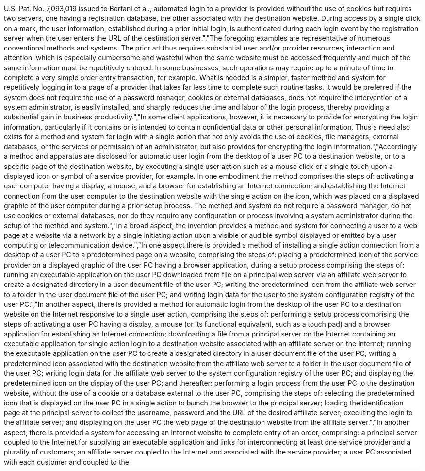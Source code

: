 U.S. Pat. No. 7,093,019 issued to Bertani et al., automated login to a provider is provided without the use of cookies but requires two servers, one having a registration database, the other associated with the destination website. During access by a single click on a mark, the user information, established during a prior initial login, is authenticated during each login event by the registration server when the user enters the URL of the destination server.","The foregoing examples are representative of numerous conventional methods and systems. The prior art thus requires substantial user and\/or provider resources, interaction and attention, which is especially cumbersome and wasteful when the same website must be accessed frequently and much of the same information must be repetitively entered. In some businesses, such operations may require up to a minute of time to complete a very simple order entry transaction, for example. What is needed is a simpler, faster method and system for repetitively logging in to a page of a provider that takes far less time to complete such routine tasks. It would be preferred if the system does not require the use of a password manager, cookies or external databases, does not require the intervention of a system administrator, is easily installed, and sharply reduces the time and labor of the login process, thereby providing a substantial gain in business productivity.","In some client applications, however, it is necessary to provide for encrypting the login information, particularly if it contains or is intended to contain confidential data or other personal information. Thus a need also exists for a method and system for login with a single action that not only avoids the use of cookies, file managers, external databases, or the services or permission of an administrator, but also provides for encrypting the login information.","Accordingly a method and apparatus are disclosed for automatic user login from the desktop of a user PC to a destination website, or to a specific page of the destination website, by executing a single user action such as a mouse click or a single touch upon a displayed icon or symbol of a service provider, for example. In one embodiment the method comprises the steps of: activating a user computer having a display, a mouse, and a browser for establishing an Internet connection; and establishing the Internet connection from the user computer to the destination website with the single action on the icon, which was placed on a displayed graphic of the user computer during a prior setup process. The method and system do not require a password manager, do not use cookies or external databases, nor do they require any configuration or process involving a system administrator during the setup of the method and system.","In a broad aspect, the invention provides a method and system for connecting a user to a web page at a website via a network by a single initiating action upon a visible or audible symbol displayed or emitted by a user computing or telecommunication device.","In one aspect there is provided a method of installing a single action connection from a desktop of a user PC to a predetermined page on a website, comprising the steps of: placing a predetermined icon of the service provider on a displayed graphic of the user PC having a browser application, during a setup process comprising the steps of: running an executable application on the user PC downloaded from file on a principal web server via an affiliate web server to create a designated directory in a user document file of the user PC; writing the predetermined icon from the affiliate web server to a folder in the user document file of the user PC; and writing login data for the user to the system configuration registry of the user PC.","In another aspect, there is provided a method for automatic login from the desktop of the user PC to a destination website on the Internet responsive to a single user action, comprising the steps of: performing a setup process comprising the steps of: activating a user PC having a display, a mouse (or its functional equivalent, such as a touch pad) and a browser application for establishing an Internet connection; downloading a file from a principal server on the Internet containing an executable application for single action login to a destination website associated with an affiliate server on the Internet; running the executable application on the user PC to create a designated directory in a user document file of the user PC; writing a predetermined icon associated with the destination website from the affiliate web server to a folder in the user document file of the user PC; writing login data for the affiliate web server to the system configuration registry of the user PC; and displaying the predetermined icon on the display of the user PC; and thereafter: performing a login process from the user PC to the destination website, without the use of a cookie or a database external to the user PC, comprising the steps of: selecting the predetermined icon that is displayed on the user PC in a single action to launch the browser to the principal server; loading the identification page at the principal server to collect the username, password and the URL of the desired affiliate server; executing the login to the affiliate server; and displaying on the user PC the web page of the destination website from the affiliate server.","In another aspect, there is provided a system for accessing an Internet website to complete entry of an order, comprising: a principal server coupled to the Internet for supplying an executable application and links for interconnecting at least one service provider and a plurality of customers; an affiliate server coupled to the Internet and associated with the service provider; a user PC associated with each customer and coupled to the